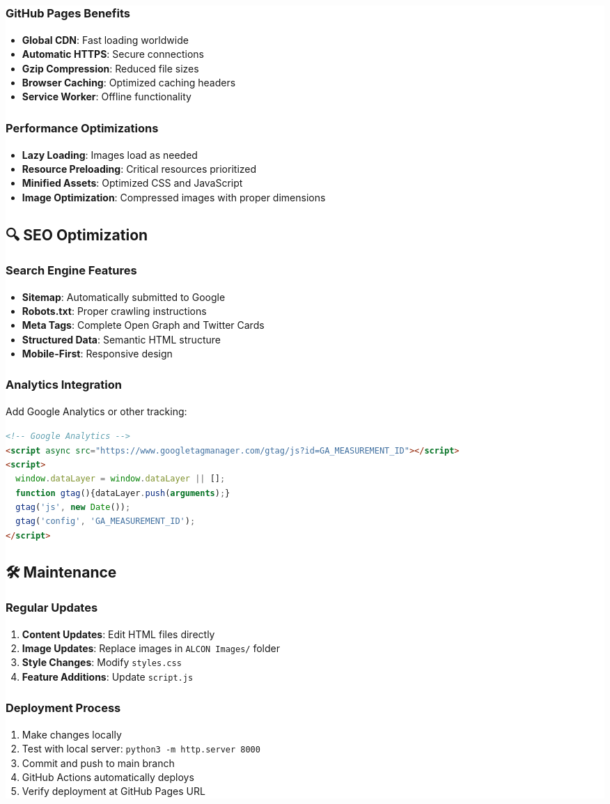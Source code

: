 ### GitHub Pages Benefits
- **Global CDN**: Fast loading worldwide
- **Automatic HTTPS**: Secure connections
- **Gzip Compression**: Reduced file sizes
- **Browser Caching**: Optimized caching headers
- **Service Worker**: Offline functionality

### Performance Optimizations
- **Lazy Loading**: Images load as needed
- **Resource Preloading**: Critical resources prioritized
- **Minified Assets**: Optimized CSS and JavaScript
- **Image Optimization**: Compressed images with proper dimensions

## 🔍 SEO Optimization

### Search Engine Features
- **Sitemap**: Automatically submitted to Google
- **Robots.txt**: Proper crawling instructions
- **Meta Tags**: Complete Open Graph and Twitter Cards
- **Structured Data**: Semantic HTML structure
- **Mobile-First**: Responsive design

### Analytics Integration
Add Google Analytics or other tracking:
```html
<!-- Google Analytics -->
<script async src="https://www.googletagmanager.com/gtag/js?id=GA_MEASUREMENT_ID"></script>
<script>
  window.dataLayer = window.dataLayer || [];
  function gtag(){dataLayer.push(arguments);}
  gtag('js', new Date());
  gtag('config', 'GA_MEASUREMENT_ID');
</script>
```

## 🛠️ Maintenance

### Regular Updates
1. **Content Updates**: Edit HTML files directly
2. **Image Updates**: Replace images in `ALCON Images/` folder
3. **Style Changes**: Modify `styles.css`
4. **Feature Additions**: Update `script.js`

### Deployment Process
1. Make changes locally
2. Test with local server: `python3 -m http.server 8000`
3. Commit and push to main branch
4. GitHub Actions automatically deploys
5. Verify deployment at GitHub Pages URL
